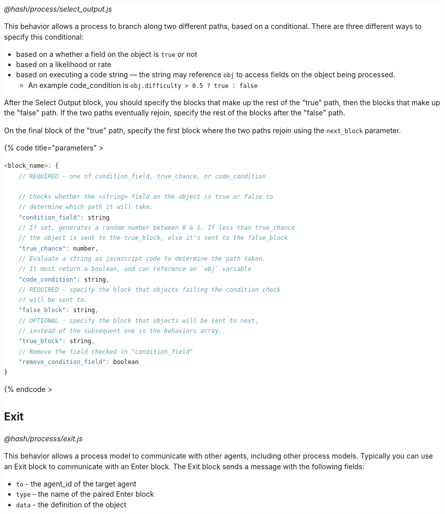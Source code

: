 _@hash/process/select\_output.js_

This behavior allows a process to branch along two different paths, based on a conditional. There are three different ways to specify this conditional:

* based on a whether a field on the object is `true` or not
* based on a likelihood or rate
* based on executing a code string — the string may reference `obj` to access fields on the object being processed.
  * An example code\_condition is `obj.difficulty > 0.5 ? true : false`

After the Select Output block, you should specify the blocks that make up the rest of the "true" path, then the blocks that make up the "false" path. If the two paths eventually rejoin, specify the rest of the blocks after the "false" path.

On the final block of the "true" path, specify the first block where the two paths rejoin using the `next_block` parameter.

{% code title="parameters" >
```javascript
<block_name>: {
    // REQUIRED - one of condition_field, true_chance, or code_condition

    // Checks whether the <string> field on the object is true or false to 
    // determine which path it will take.
    "condition_field": string
    // If set, generates a random number between 0 & 1. If less than true_chance
    // the object is sent to the true_block, else it's sent to the false_block
    "true_chance": number,
    // Evaluate a string as javascript code to determine the path taken. 
    // It must return a boolean, and can reference an `obj` variable
    "code_condition": string,
    // REQUIRED - specify the block that objects failing the condition check
    // will be sent to.
    "false_block": string,
    // OPTIONAL - specify the block that objects will be sent to next, 
    // instead of the subsequent one in the behaviors array.
    "true_block": string,
    // Remove the field checked in "condition_field"
    "remove_condition_field": boolean
}
```
{% endcode >

## Exit

_@hash/processs/exit.js_

This behavior allows a process model to communicate with other agents, including other process models. Typically you can use an Exit block to communicate with an Enter block. The Exit block sends a message with the following fields:

* `to` - the agent\_id of the target agent
* `type` - the name of the paired Enter block
* `data` - the definition of the object
